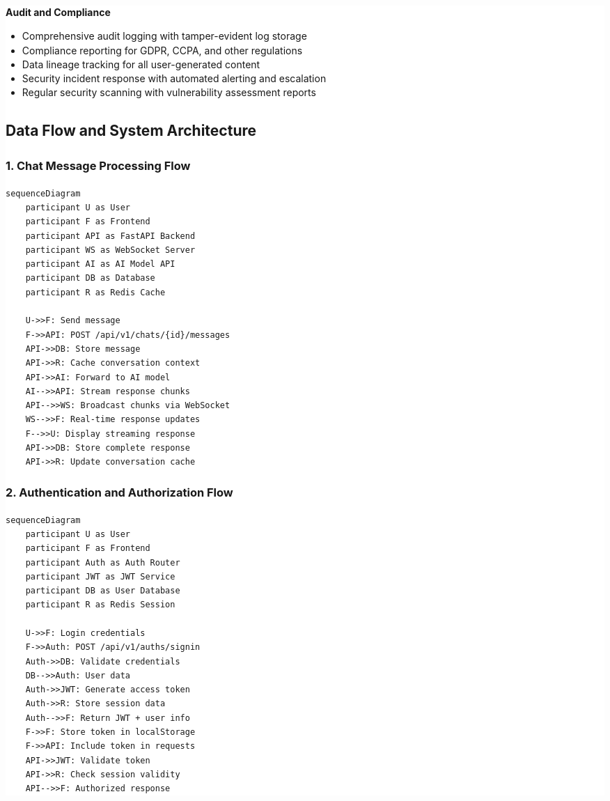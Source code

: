 **Audit and Compliance**
- Comprehensive audit logging with tamper-evident log storage
- Compliance reporting for GDPR, CCPA, and other regulations
- Data lineage tracking for all user-generated content
- Security incident response with automated alerting and escalation
- Regular security scanning with vulnerability assessment reports

## Data Flow and System Architecture

### 1. Chat Message Processing Flow

```mermaid
sequenceDiagram
    participant U as User
    participant F as Frontend
    participant API as FastAPI Backend
    participant WS as WebSocket Server
    participant AI as AI Model API
    participant DB as Database
    participant R as Redis Cache

    U->>F: Send message
    F->>API: POST /api/v1/chats/{id}/messages
    API->>DB: Store message
    API->>R: Cache conversation context
    API->>AI: Forward to AI model
    AI-->>API: Stream response chunks
    API-->>WS: Broadcast chunks via WebSocket
    WS-->>F: Real-time response updates
    F-->>U: Display streaming response
    API->>DB: Store complete response
    API->>R: Update conversation cache
```

### 2. Authentication and Authorization Flow

```mermaid
sequenceDiagram
    participant U as User
    participant F as Frontend
    participant Auth as Auth Router
    participant JWT as JWT Service
    participant DB as User Database
    participant R as Redis Session

    U->>F: Login credentials
    F->>Auth: POST /api/v1/auths/signin
    Auth->>DB: Validate credentials
    DB-->>Auth: User data
    Auth->>JWT: Generate access token
    Auth->>R: Store session data
    Auth-->>F: Return JWT + user info
    F->>F: Store token in localStorage
    F->>API: Include token in requests
    API->>JWT: Validate token
    API->>R: Check session validity
    API-->>F: Authorized response
```
